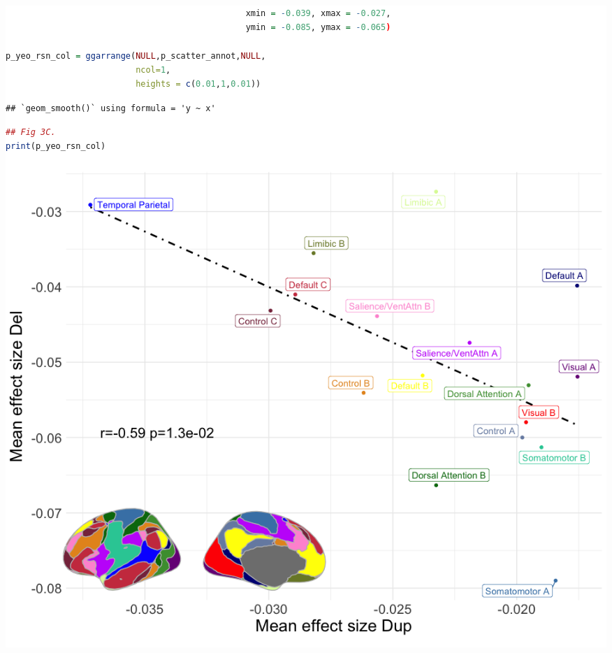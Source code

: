 ``` r
                                                xmin = -0.039, xmax = -0.027, 
                                                ymin = -0.085, ymax = -0.065) 

p_yeo_rsn_col = ggarrange(NULL,p_scatter_annot,NULL,
                          ncol=1,
                          heights = c(0.01,1,0.01))
```

    ## `geom_smooth()` using formula = 'y ~ x'

``` r
## Fig 3C.
print(p_yeo_rsn_col)
```

![](Fig3_files/figure-gfm/unnamed-chunk-6-1.png)
